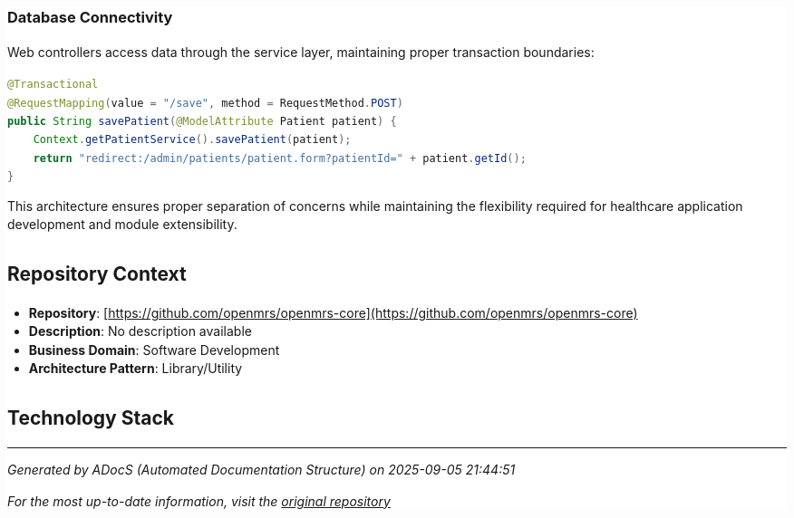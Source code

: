### Database Connectivity

Web controllers access data through the service layer, maintaining proper transaction boundaries:

```java
@Transactional
@RequestMapping(value = "/save", method = RequestMethod.POST)
public String savePatient(@ModelAttribute Patient patient) {
    Context.getPatientService().savePatient(patient);
    return "redirect:/admin/patients/patient.form?patientId=" + patient.getId();
}
```

This architecture ensures proper separation of concerns while maintaining the flexibility required for healthcare application development and module extensibility.

## Repository Context

- **Repository**: [https://github.com/openmrs/openmrs-core](https://github.com/openmrs/openmrs-core)
- **Description**: No description available
- **Business Domain**: Software Development
- **Architecture Pattern**: Library/Utility

## Technology Stack

---

*Generated by ADocS (Automated Documentation Structure) on 2025-09-05 21:44:51*

*For the most up-to-date information, visit the [original repository](https://github.com/openmrs/openmrs-core)*